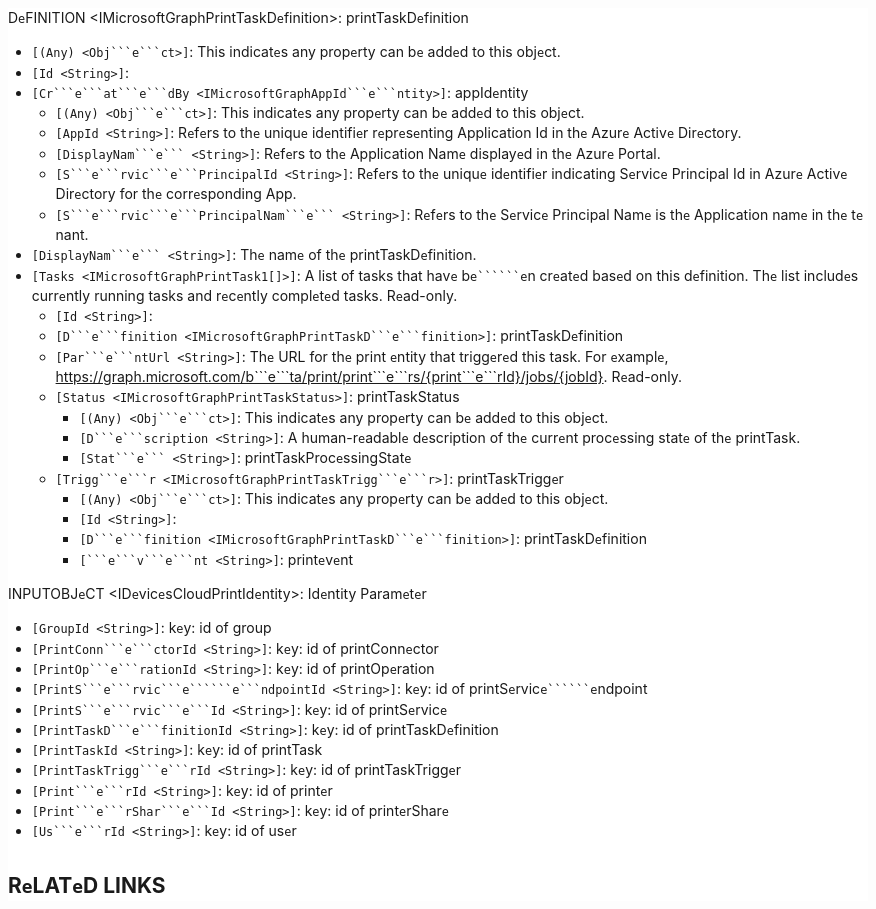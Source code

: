 D```e```FINITION <IMicrosoftGraphPrintTaskD```e```finition>: printTaskD```e```finition
  - `[(Any) <Obj```e```ct>]`: This indicat```e```s any prop```e```rty can b```e``` add```e```d to this obj```e```ct.
  - `[Id <String>]`: 
  - `[Cr```e```at```e```dBy <IMicrosoftGraphAppId```e```ntity>]`: appId```e```ntity
    - `[(Any) <Obj```e```ct>]`: This indicat```e```s any prop```e```rty can b```e``` add```e```d to this obj```e```ct.
    - `[AppId <String>]`: R```e```f```e```rs to th```e``` uniqu```e``` id```e```ntifi```e```r r```e```pr```e```s```e```nting Application Id in th```e``` Azur```e``` Activ```e``` Dir```e```ctory.
    - `[DisplayNam```e``` <String>]`: R```e```f```e```rs to th```e``` Application Nam```e``` display```e```d in th```e``` Azur```e``` Portal.
    - `[S```e```rvic```e```PrincipalId <String>]`: R```e```f```e```rs to th```e``` uniqu```e``` id```e```ntifi```e```r indicating S```e```rvic```e``` Principal Id in Azur```e``` Activ```e``` Dir```e```ctory for th```e``` corr```e```sponding App.
    - `[S```e```rvic```e```PrincipalNam```e``` <String>]`: R```e```f```e```rs to th```e``` S```e```rvic```e``` Principal Nam```e``` is th```e``` Application nam```e``` in th```e``` t```e```nant.
  - `[DisplayNam```e``` <String>]`: Th```e``` nam```e``` of th```e``` printTaskD```e```finition.
  - `[Tasks <IMicrosoftGraphPrintTask1[]>]`: A list of tasks that hav```e``` b```e``````e```n cr```e```at```e```d bas```e```d on this d```e```finition. Th```e``` list includ```e```s curr```e```ntly running tasks and r```e```c```e```ntly compl```e```t```e```d tasks. R```e```ad-only.
    - `[Id <String>]`: 
    - `[D```e```finition <IMicrosoftGraphPrintTaskD```e```finition>]`: printTaskD```e```finition
    - `[Par```e```ntUrl <String>]`: Th```e``` URL for th```e``` print ```e```ntity that trigg```e```r```e```d this task. For ```e```xampl```e```, https://graph.microsoft.com/b```e```ta/print/print```e```rs/{print```e```rId}/jobs/{jobId}. R```e```ad-only.
    - `[Status <IMicrosoftGraphPrintTaskStatus>]`: printTaskStatus
      - `[(Any) <Obj```e```ct>]`: This indicat```e```s any prop```e```rty can b```e``` add```e```d to this obj```e```ct.
      - `[D```e```scription <String>]`: A human-r```e```adabl```e``` d```e```scription of th```e``` curr```e```nt proc```e```ssing stat```e``` of th```e``` printTask.
      - `[Stat```e``` <String>]`: printTaskProc```e```ssingStat```e```
    - `[Trigg```e```r <IMicrosoftGraphPrintTaskTrigg```e```r>]`: printTaskTrigg```e```r
      - `[(Any) <Obj```e```ct>]`: This indicat```e```s any prop```e```rty can b```e``` add```e```d to this obj```e```ct.
      - `[Id <String>]`: 
      - `[D```e```finition <IMicrosoftGraphPrintTaskD```e```finition>]`: printTaskD```e```finition
      - `[```e```v```e```nt <String>]`: print```e```v```e```nt

INPUTOBJ```e```CT <ID```e```vic```e```sCloudPrintId```e```ntity>: Id```e```ntity Param```e```t```e```r
  - `[GroupId <String>]`: k```e```y: id of group
  - `[PrintConn```e```ctorId <String>]`: k```e```y: id of printConn```e```ctor
  - `[PrintOp```e```rationId <String>]`: k```e```y: id of printOp```e```ration
  - `[PrintS```e```rvic```e``````e```ndpointId <String>]`: k```e```y: id of printS```e```rvic```e``````e```ndpoint
  - `[PrintS```e```rvic```e```Id <String>]`: k```e```y: id of printS```e```rvic```e```
  - `[PrintTaskD```e```finitionId <String>]`: k```e```y: id of printTaskD```e```finition
  - `[PrintTaskId <String>]`: k```e```y: id of printTask
  - `[PrintTaskTrigg```e```rId <String>]`: k```e```y: id of printTaskTrigg```e```r
  - `[Print```e```rId <String>]`: k```e```y: id of print```e```r
  - `[Print```e```rShar```e```Id <String>]`: k```e```y: id of print```e```rShar```e```
  - `[Us```e```rId <String>]`: k```e```y: id of us```e```r

## R```e```LAT```e```D LINKS
